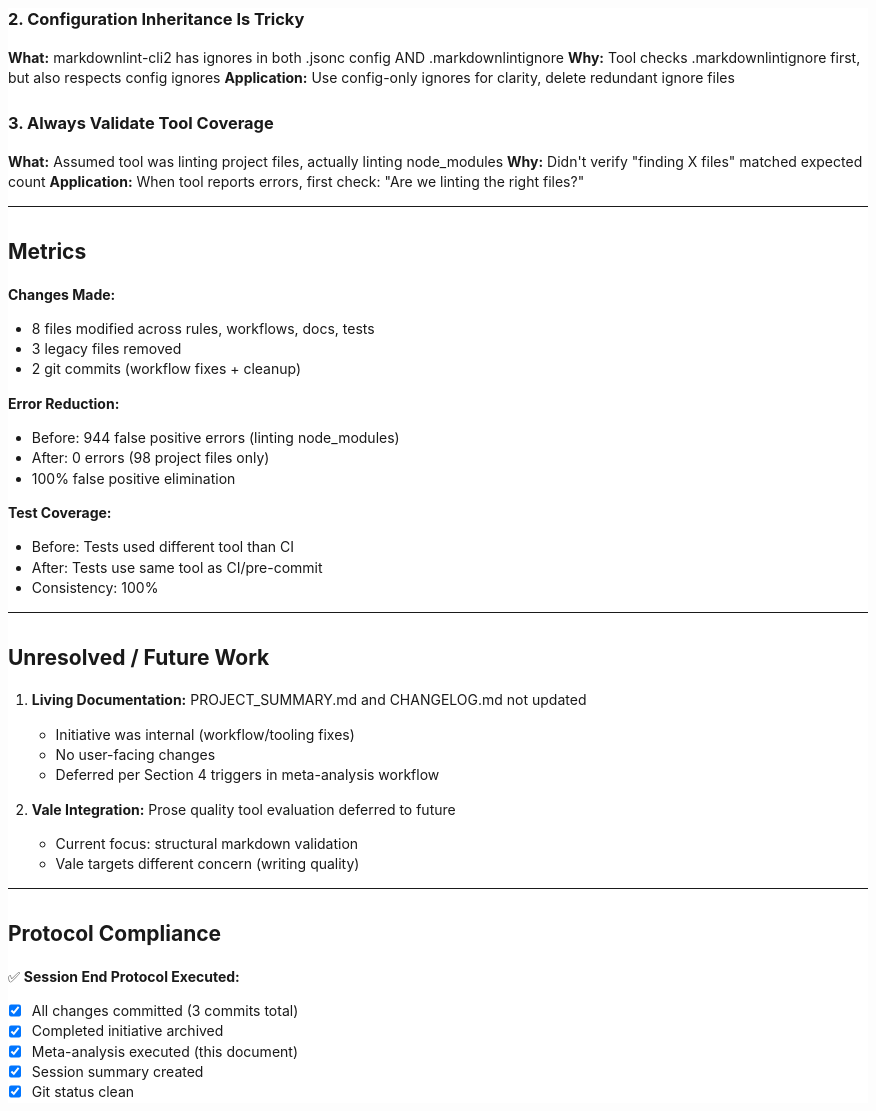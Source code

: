 ### 2. Configuration Inheritance Is Tricky

**What:** markdownlint-cli2 has ignores in both .jsonc config AND .markdownlintignore
**Why:** Tool checks .markdownlintignore first, but also respects config ignores
**Application:** Use config-only ignores for clarity, delete redundant ignore files

### 3. Always Validate Tool Coverage

**What:** Assumed tool was linting project files, actually linting node_modules
**Why:** Didn't verify "finding X files" matched expected count
**Application:** When tool reports errors, first check: "Are we linting the right files?"

---

## Metrics

**Changes Made:**
- 8 files modified across rules, workflows, docs, tests
- 3 legacy files removed
- 2 git commits (workflow fixes + cleanup)

**Error Reduction:**
- Before: 944 false positive errors (linting node_modules)
- After: 0 errors (98 project files only)
- 100% false positive elimination

**Test Coverage:**
- Before: Tests used different tool than CI
- After: Tests use same tool as CI/pre-commit
- Consistency: 100%

---

## Unresolved / Future Work

1. **Living Documentation:** PROJECT_SUMMARY.md and CHANGELOG.md not updated
   - Initiative was internal (workflow/tooling fixes)
   - No user-facing changes
   - Deferred per Section 4 triggers in meta-analysis workflow

2. **Vale Integration:** Prose quality tool evaluation deferred to future
   - Current focus: structural markdown validation
   - Vale targets different concern (writing quality)

---

## Protocol Compliance

✅ **Session End Protocol Executed:**
- [x] All changes committed (3 commits total)
- [x] Completed initiative archived
- [x] Meta-analysis executed (this document)
- [x] Session summary created
- [x] Git status clean
